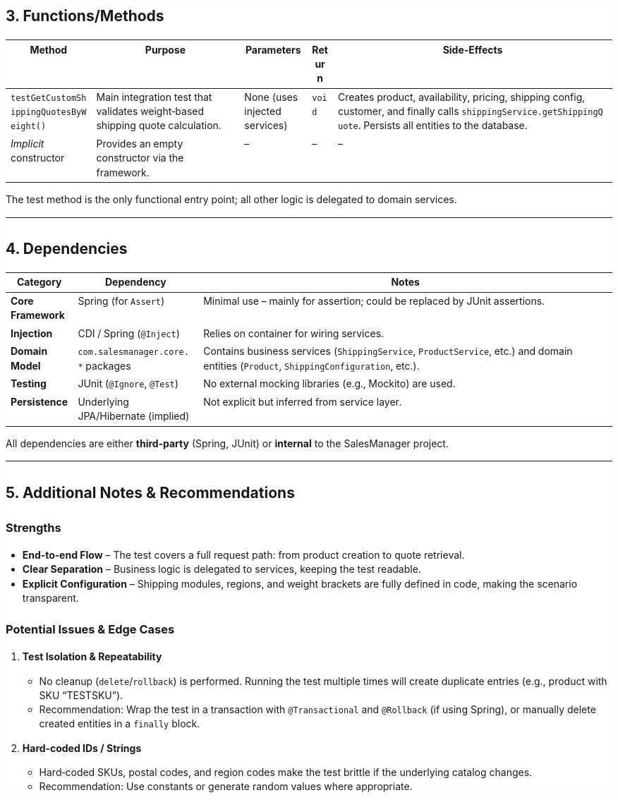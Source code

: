 
## 3. Functions/Methods

| Method | Purpose | Parameters | Return | Side‑Effects |
|--------|---------|------------|--------|--------------|
| `testGetCustomShippingQuotesByWeight()` | Main integration test that validates weight‑based shipping quote calculation. | None (uses injected services) | `void` | Creates product, availability, pricing, shipping config, customer, and finally calls `shippingService.getShippingQuote`. Persists all entities to the database. |
| *Implicit* constructor | Provides an empty constructor via the framework. | – | – | – |

The test method is the only functional entry point; all other logic is delegated to domain services.

---

## 4. Dependencies

| Category | Dependency | Notes |
|----------|------------|-------|
| **Core Framework** | Spring (for `Assert`) | Minimal use – mainly for assertion; could be replaced by JUnit assertions. |
| **Injection** | CDI / Spring (`@Inject`) | Relies on container for wiring services. |
| **Domain Model** | `com.salesmanager.core.*` packages | Contains business services (`ShippingService`, `ProductService`, etc.) and domain entities (`Product`, `ShippingConfiguration`, etc.). |
| **Testing** | JUnit (`@Ignore`, `@Test`) | No external mocking libraries (e.g., Mockito) are used. |
| **Persistence** | Underlying JPA/Hibernate (implied) | Not explicit but inferred from service layer. |

All dependencies are either **third‑party** (Spring, JUnit) or **internal** to the SalesManager project.

---

## 5. Additional Notes & Recommendations

### Strengths

* **End‑to‑end Flow** – The test covers a full request path: from product creation to quote retrieval.  
* **Clear Separation** – Business logic is delegated to services, keeping the test readable.  
* **Explicit Configuration** – Shipping modules, regions, and weight brackets are fully defined in code, making the scenario transparent.

### Potential Issues & Edge Cases

1. **Test Isolation & Repeatability**  
   * No cleanup (`delete`/`rollback`) is performed. Running the test multiple times will create duplicate entries (e.g., product with SKU “TESTSKU”).  
   * Recommendation: Wrap the test in a transaction with `@Transactional` and `@Rollback` (if using Spring), or manually delete created entities in a `finally` block.

2. **Hard‑coded IDs / Strings**  
   * Hard‑coded SKUs, postal codes, and region codes make the test brittle if the underlying catalog changes.  
   * Recommendation: Use constants or generate random values where appropriate.

